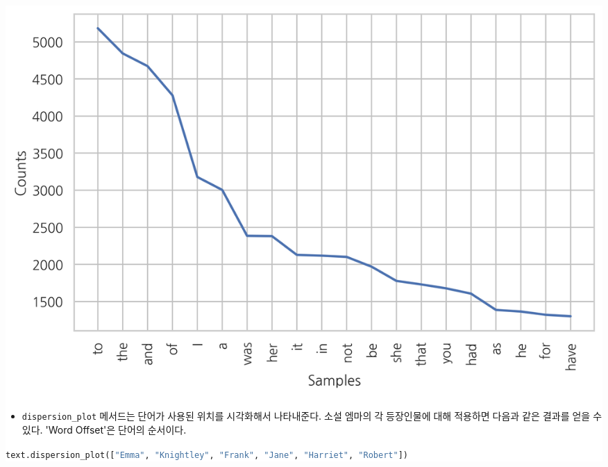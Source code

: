 ![](/assets/images/preprocessing1_1.png)

- `dispersion_plot` 메서드는 단어가 사용된 위치를 시각화해서 나타내준다. 소설 엠마의 각 등장인물에 대해 적용하면 다음과 같은 결과를 얻을 수 있다. 'Word Offset'은 단어의 순서이다.

```py
text.dispersion_plot(["Emma", "Knightley", "Frank", "Jane", "Harriet", "Robert"])
```